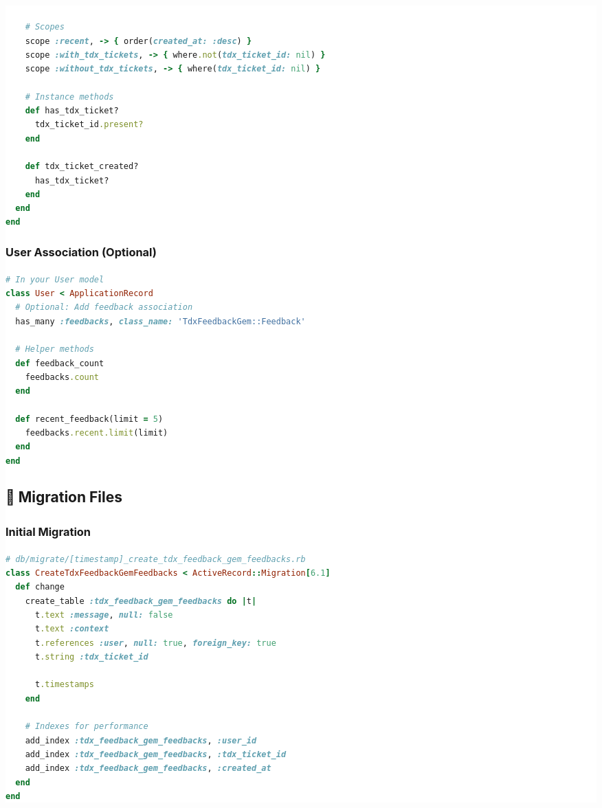 ```ruby
    
    # Scopes
    scope :recent, -> { order(created_at: :desc) }
    scope :with_tdx_tickets, -> { where.not(tdx_ticket_id: nil) }
    scope :without_tdx_tickets, -> { where(tdx_ticket_id: nil) }
    
    # Instance methods
    def has_tdx_ticket?
      tdx_ticket_id.present?
    end
    
    def tdx_ticket_created?
      has_tdx_ticket?
    end
  end
end
```

### User Association (Optional)

```ruby
# In your User model
class User < ApplicationRecord
  # Optional: Add feedback association
  has_many :feedbacks, class_name: 'TdxFeedbackGem::Feedback'
  
  # Helper methods
  def feedback_count
    feedbacks.count
  end
  
  def recent_feedback(limit = 5)
    feedbacks.recent.limit(limit)
  end
end
```

## 📝 Migration Files

### Initial Migration

```ruby
# db/migrate/[timestamp]_create_tdx_feedback_gem_feedbacks.rb
class CreateTdxFeedbackGemFeedbacks < ActiveRecord::Migration[6.1]
  def change
    create_table :tdx_feedback_gem_feedbacks do |t|
      t.text :message, null: false
      t.text :context
      t.references :user, null: true, foreign_key: true
      t.string :tdx_ticket_id
      
      t.timestamps
    end
    
    # Indexes for performance
    add_index :tdx_feedback_gem_feedbacks, :user_id
    add_index :tdx_feedback_gem_feedbacks, :tdx_ticket_id
    add_index :tdx_feedback_gem_feedbacks, :created_at
  end
end
```
